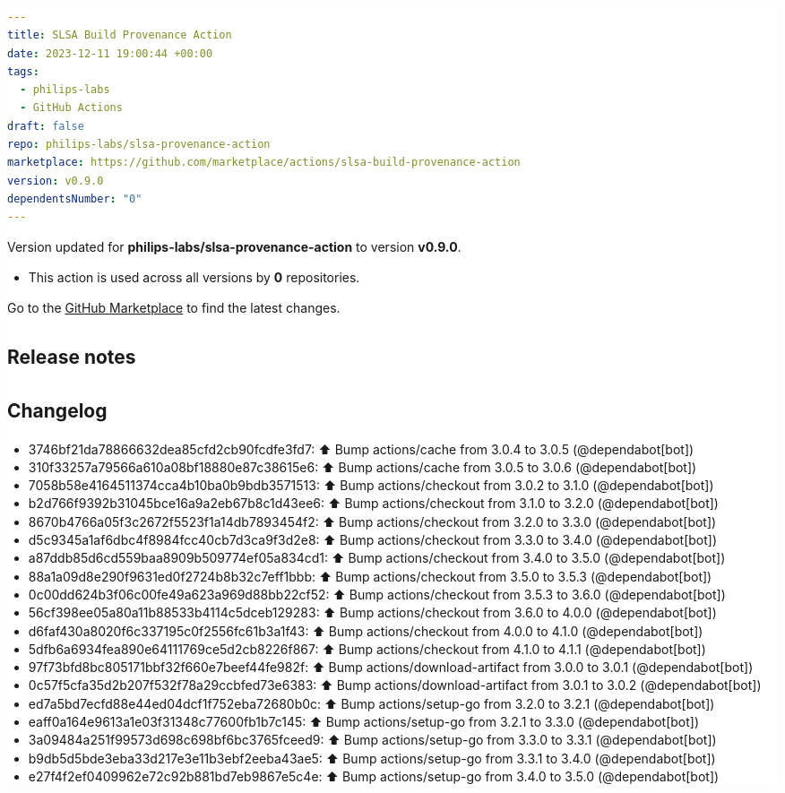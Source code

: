 ```yaml
---
title: SLSA Build Provenance Action
date: 2023-12-11 19:00:44 +00:00
tags:
  - philips-labs
  - GitHub Actions
draft: false
repo: philips-labs/slsa-provenance-action
marketplace: https://github.com/marketplace/actions/slsa-build-provenance-action
version: v0.9.0
dependentsNumber: "0"
---
```



Version updated for **philips-labs/slsa-provenance-action** to version **v0.9.0**.
- This action is used across all versions by **0** repositories.

Go to the [GitHub Marketplace](https://github.com/marketplace/actions/slsa-build-provenance-action) to find the latest changes.

## Release notes

## Changelog
* 3746bf21da78866632dea85cfd2cb90fcdfe3fd7: :arrow_up: Bump actions/cache from 3.0.4 to 3.0.5 (@dependabot[bot])
* 310f33257a79566a610a08bf18880e87c38615e6: :arrow_up: Bump actions/cache from 3.0.5 to 3.0.6 (@dependabot[bot])
* 7058b58e4164511374cca4b10ba0b9bdb3571513: :arrow_up: Bump actions/checkout from 3.0.2 to 3.1.0 (@dependabot[bot])
* b2d766f9392b31045bce16a9a2eb67b8c1d43ee6: :arrow_up: Bump actions/checkout from 3.1.0 to 3.2.0 (@dependabot[bot])
* 8670b4766a05f3c2672f5523f1a14db7893454f2: :arrow_up: Bump actions/checkout from 3.2.0 to 3.3.0 (@dependabot[bot])
* d5c9345a1af6dbc4f8984fcc40cb7d3ca9f3d2e8: :arrow_up: Bump actions/checkout from 3.3.0 to 3.4.0 (@dependabot[bot])
* a87ddb85d6cd559baa8909b509774ef05a834cd1: :arrow_up: Bump actions/checkout from 3.4.0 to 3.5.0 (@dependabot[bot])
* 88a1a09d8e290f9631ed0f2724b8b32c7eff1bbb: :arrow_up: Bump actions/checkout from 3.5.0 to 3.5.3 (@dependabot[bot])
* 0c00dd624b3f06c00fe49a623a969d88bb22cf52: :arrow_up: Bump actions/checkout from 3.5.3 to 3.6.0 (@dependabot[bot])
* 56cf398ee05a80a11b88533b4114c5dceb129283: :arrow_up: Bump actions/checkout from 3.6.0 to 4.0.0 (@dependabot[bot])
* d6faf430a8020f6c337195c0f2556fc61b3a1f43: :arrow_up: Bump actions/checkout from 4.0.0 to 4.1.0 (@dependabot[bot])
* 5dfb6a6934fea890e64111769ce5d2cb8226f867: :arrow_up: Bump actions/checkout from 4.1.0 to 4.1.1 (@dependabot[bot])
* 97f73bfd8bc805171bbf32f660e7beef44fe982f: :arrow_up: Bump actions/download-artifact from 3.0.0 to 3.0.1 (@dependabot[bot])
* 0c57f5cfa35d2b207f532f78a29ccbfed73e6383: :arrow_up: Bump actions/download-artifact from 3.0.1 to 3.0.2 (@dependabot[bot])
* ed7a5bd7ecfd88e44ed04dcf1f752eba72680b0c: :arrow_up: Bump actions/setup-go from 3.2.0 to 3.2.1 (@dependabot[bot])
* eaff0a164e9613a1e03f31348c77600fb1b7c145: :arrow_up: Bump actions/setup-go from 3.2.1 to 3.3.0 (@dependabot[bot])
* 3a09484a251f99573d698c698bf6bc3765fceed9: :arrow_up: Bump actions/setup-go from 3.3.0 to 3.3.1 (@dependabot[bot])
* b9db5d5bde3eba33d217e3e11b3ebf2eeba43ae5: :arrow_up: Bump actions/setup-go from 3.3.1 to 3.4.0 (@dependabot[bot])
* e27f4f2ef0409962e72c92b881bd7eb9867e5c4e: :arrow_up: Bump actions/setup-go from 3.4.0 to 3.5.0 (@dependabot[bot])
